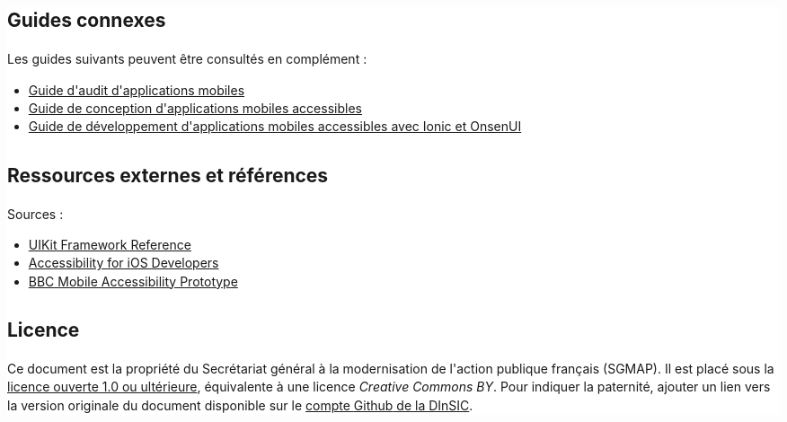 
## Guides connexes

Les guides suivants peuvent être consultés en complément&nbsp;:

* [Guide d'audit d'applications mobiles](https://github.com/DISIC/guide-mobile_app_audit)
* [Guide de conception d'applications mobiles accessibles](https://github.com/DISIC/guide-mobile_app_conception)
* [Guide de développement d'applications mobiles accessibles avec Ionic et OnsenUI](https://github.com/DISIC/guide-mobile_app_dev_hybride)

## Ressources externes et références

Sources&nbsp;:

* <a href="https://developer.apple.com/library/ios/documentation/UIKit/Reference/UIKit_Framework/" lang="en">UIKit Framework Reference</a>
* <a href="https://developer.apple.com/accessibility/ios/" lang="en">Accessibility for iOS Developers</a>
* <a href="http://www.bbc.co.uk/guidelines/futuremedia/accessibility/mobile" lang="en">BBC Mobile Accessibility Prototype</a>

## Licence
Ce document est la propriété du Secrétariat général à la modernisation de l'action publique français (SGMAP). Il est placé sous la [licence ouverte 1.0 ou ultérieure](http://wiki.data.gouv.fr/wiki/Licence_Ouverte_/_Open_Licence), équivalente à une licence <i lang="en">Creative Commons BY</i>. Pour indiquer la paternité, ajouter un lien vers la version originale du document disponible sur le [compte <span lang="en">Github</span> de la DInSIC](https://github.com/DISIC).
